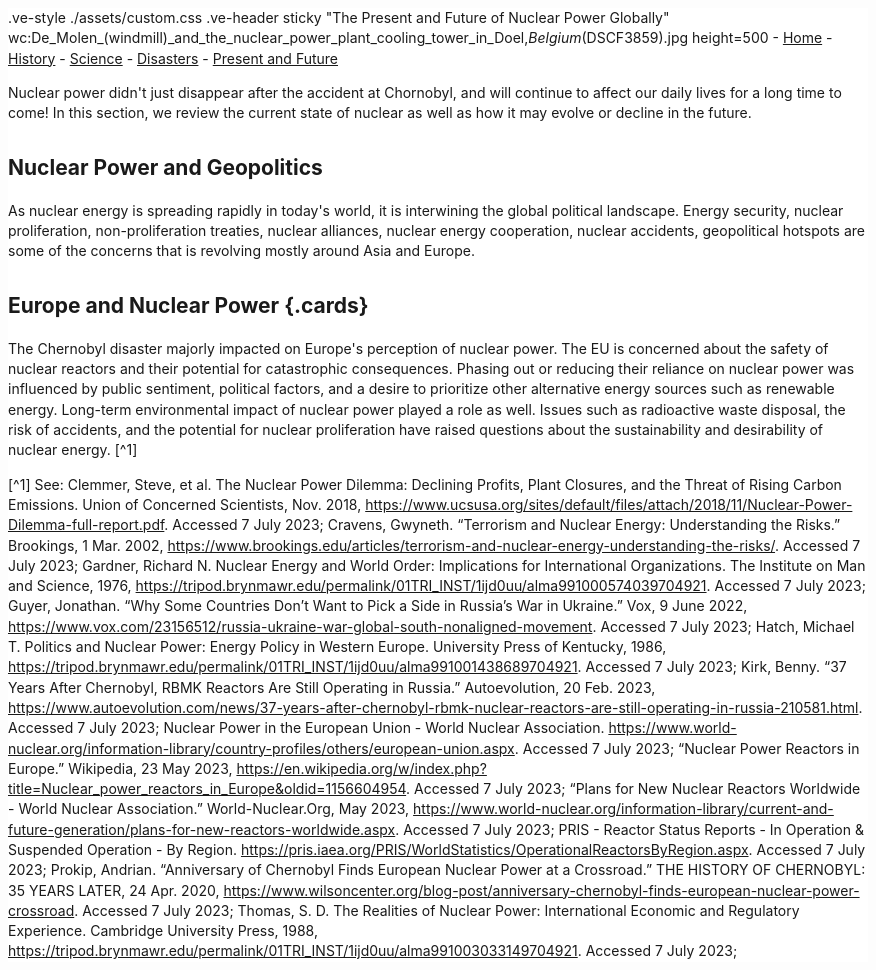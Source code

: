 .ve-style ./assets/custom.css
.ve-header sticky "The Present and Future of Nuclear Power Globally" wc:De_Molen_(windmill)_and_the_nuclear_power_plant_cooling_tower_in_Doel,_Belgium_(DSCF3859).jpg height=500
    - [Home](/)
    - [History](nuclear-history/)
    - [Science](science/)
    - [Disasters](nuclear-disasters/)
    - [Present and Future](present-and-future/)

Nuclear power didn't just disappear after the accident at Chornobyl, and will continue to affect our daily lives for a long time to come! In this section, we review the current state of nuclear as well as how it may evolve or decline in the future. 

## Nuclear Power and Geopolitics
As nuclear energy is spreading rapidly in today's world, it is interwining the global political landscape. Energy security, nuclear proliferation, non-proliferation treaties, nuclear alliances, nuclear energy cooperation, nuclear accidents, geopolitical hotspots are some of the concerns that is revolving mostly around Asia and Europe.

## Europe and Nuclear Power {.cards}
The Chernobyl disaster majorly impacted on Europe's perception of nuclear power. The EU is concerned about the safety of nuclear reactors and their potential for catastrophic consequences. Phasing out or reducing their reliance on nuclear power was influenced by public sentiment, political factors, and a desire to prioritize other alternative energy sources such as renewable energy. Long-term environmental impact of nuclear power played a role as well. Issues such as radioactive waste disposal, the risk of accidents, and the potential for nuclear proliferation have raised questions about the sustainability and desirability of nuclear energy. [^1]

[^1] See:
Clemmer, Steve, et al. The Nuclear Power Dilemma: Declining Profits, Plant Closures, and the Threat of Rising Carbon Emissions. Union of Concerned Scientists, Nov. 2018, https://www.ucsusa.org/sites/default/files/attach/2018/11/Nuclear-Power-Dilemma-full-report.pdf. Accessed 7 July 2023;
Cravens, Gwyneth. “Terrorism and Nuclear Energy: Understanding the Risks.” Brookings, 1 Mar. 2002, https://www.brookings.edu/articles/terrorism-and-nuclear-energy-understanding-the-risks/. Accessed 7 July 2023;
Gardner, Richard N. Nuclear Energy and World Order: Implications for International Organizations. The Institute on Man and Science, 1976, https://tripod.brynmawr.edu/permalink/01TRI_INST/1ijd0uu/alma991000574039704921. Accessed 7 July 2023;
Guyer, Jonathan. “Why Some Countries Don’t Want to Pick a Side in Russia’s War in Ukraine.” Vox, 9 June 2022, https://www.vox.com/23156512/russia-ukraine-war-global-south-nonaligned-movement. Accessed 7 July 2023;
Hatch, Michael T. Politics and Nuclear Power: Energy Policy in Western Europe. University Press of Kentucky, 1986, https://tripod.brynmawr.edu/permalink/01TRI_INST/1ijd0uu/alma991001438689704921. Accessed 7 July 2023;
Kirk, Benny. “37 Years After Chernobyl, RBMK Reactors Are Still Operating in Russia.” Autoevolution, 20 Feb. 2023, https://www.autoevolution.com/news/37-years-after-chernobyl-rbmk-nuclear-reactors-are-still-operating-in-russia-210581.html. Accessed 7 July 2023;
Nuclear Power in the European Union - World Nuclear Association. https://www.world-nuclear.org/information-library/country-profiles/others/european-union.aspx. Accessed 7 July 2023;
“Nuclear Power Reactors in Europe.” Wikipedia, 23 May 2023, https://en.wikipedia.org/w/index.php?title=Nuclear_power_reactors_in_Europe&oldid=1156604954. Accessed 7 July 2023;
“Plans for New Nuclear Reactors Worldwide - World Nuclear Association.” World-Nuclear.Org, May 2023, https://www.world-nuclear.org/information-library/current-and-future-generation/plans-for-new-reactors-worldwide.aspx. Accessed 7 July 2023;
PRIS - Reactor Status Reports - In Operation & Suspended Operation - By Region. https://pris.iaea.org/PRIS/WorldStatistics/OperationalReactorsByRegion.aspx. Accessed 7 July 2023;
Prokip, Andrian. “Anniversary of Chernobyl Finds European Nuclear Power at a Crossroad.” THE HISTORY OF CHERNOBYL: 35 YEARS LATER, 24 Apr. 2020, https://www.wilsoncenter.org/blog-post/anniversary-chernobyl-finds-european-nuclear-power-crossroad. Accessed 7 July 2023;
Thomas, S. D. The Realities of Nuclear Power: International Economic and Regulatory Experience. Cambridge University Press, 1988, https://tripod.brynmawr.edu/permalink/01TRI_INST/1ijd0uu/alma991003033149704921. Accessed 7 July 2023;

[^2]: See:
[^3]: See: 
[^4]: See:
[^5]: See:
[^6]: See:
[^7]: See:
[^8]: See:
[^9]: See:
[^10]: See:
[^11]: See: 
[^12]: See:
[^13]: See:
[^14]: See:
[^15]: See:
[^16]: See:
[^17]: See:
[^18]: See:
[^19]: See:
[^20]: See:
[^21]: See: